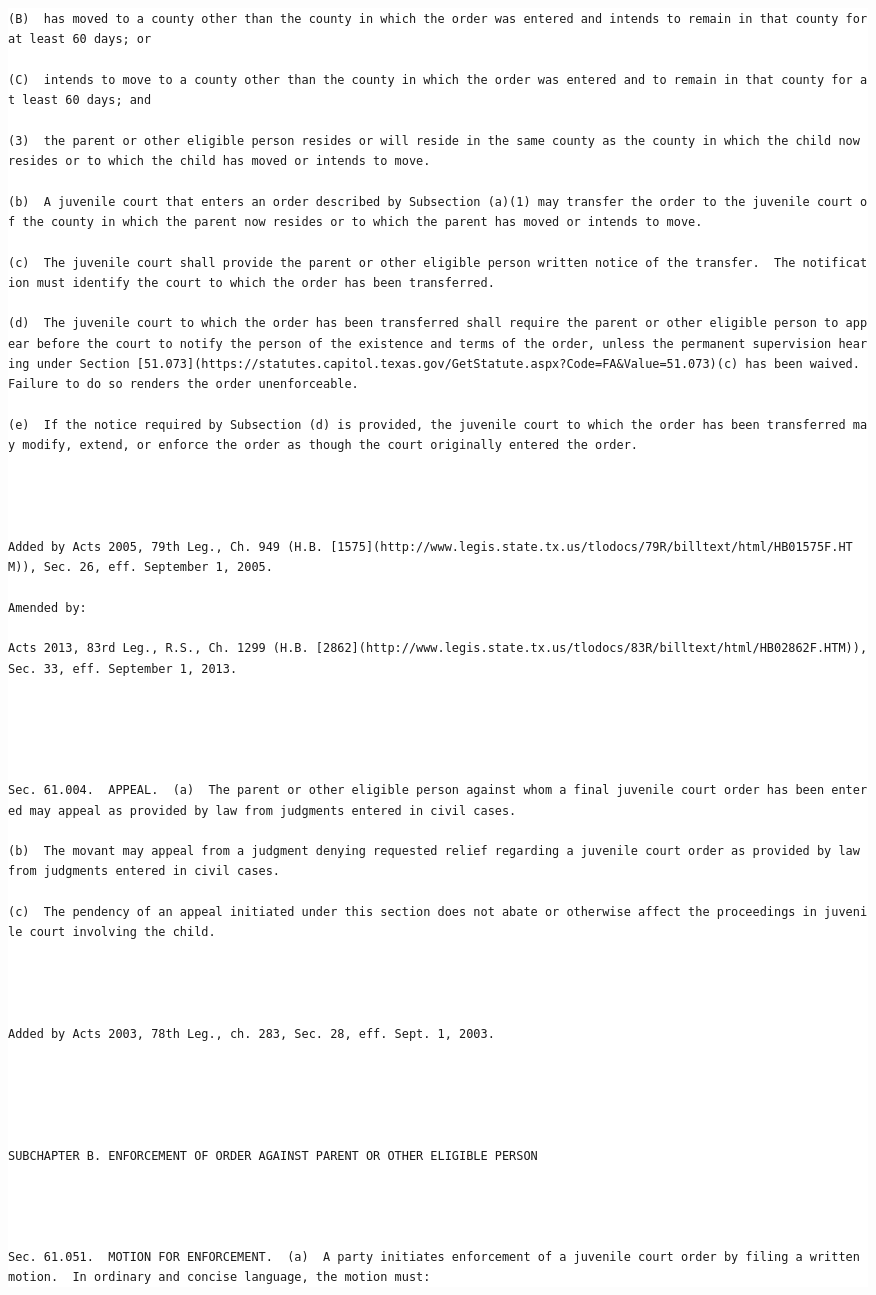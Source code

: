     (B)  has moved to a county other than the county in which the order was entered and intends to remain in that county for at least 60 days; or
    
    (C)  intends to move to a county other than the county in which the order was entered and to remain in that county for at least 60 days; and
    
    (3)  the parent or other eligible person resides or will reside in the same county as the county in which the child now resides or to which the child has moved or intends to move.
    
    (b)  A juvenile court that enters an order described by Subsection (a)(1) may transfer the order to the juvenile court of the county in which the parent now resides or to which the parent has moved or intends to move.
    
    (c)  The juvenile court shall provide the parent or other eligible person written notice of the transfer.  The notification must identify the court to which the order has been transferred.
    
    (d)  The juvenile court to which the order has been transferred shall require the parent or other eligible person to appear before the court to notify the person of the existence and terms of the order, unless the permanent supervision hearing under Section [51.073](https://statutes.capitol.texas.gov/GetStatute.aspx?Code=FA&Value=51.073)(c) has been waived.  Failure to do so renders the order unenforceable.
    
    (e)  If the notice required by Subsection (d) is provided, the juvenile court to which the order has been transferred may modify, extend, or enforce the order as though the court originally entered the order.
    
    
    
    
    Added by Acts 2005, 79th Leg., Ch. 949 (H.B. [1575](http://www.legis.state.tx.us/tlodocs/79R/billtext/html/HB01575F.HTM)), Sec. 26, eff. September 1, 2005.
    
    Amended by: 
    
    Acts 2013, 83rd Leg., R.S., Ch. 1299 (H.B. [2862](http://www.legis.state.tx.us/tlodocs/83R/billtext/html/HB02862F.HTM)), Sec. 33, eff. September 1, 2013.
    
    
    
    
    
    Sec. 61.004.  APPEAL.  (a)  The parent or other eligible person against whom a final juvenile court order has been entered may appeal as provided by law from judgments entered in civil cases.
    
    (b)  The movant may appeal from a judgment denying requested relief regarding a juvenile court order as provided by law from judgments entered in civil cases.
    
    (c)  The pendency of an appeal initiated under this section does not abate or otherwise affect the proceedings in juvenile court involving the child.
    
    
    
    
    Added by Acts 2003, 78th Leg., ch. 283, Sec. 28, eff. Sept. 1, 2003.
    
    
    
    
    
    SUBCHAPTER B. ENFORCEMENT OF ORDER AGAINST PARENT OR OTHER ELIGIBLE PERSON
    
      
    
    
    Sec. 61.051.  MOTION FOR ENFORCEMENT.  (a)  A party initiates enforcement of a juvenile court order by filing a written motion.  In ordinary and concise language, the motion must:
    